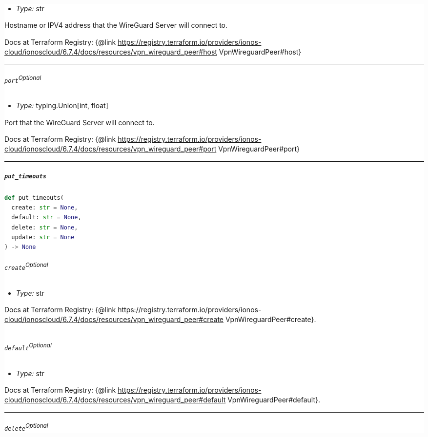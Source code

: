 - *Type:* str

Hostname or IPV4 address that the WireGuard Server will connect to.

Docs at Terraform Registry: {@link https://registry.terraform.io/providers/ionos-cloud/ionoscloud/6.7.4/docs/resources/vpn_wireguard_peer#host VpnWireguardPeer#host}

---

###### `port`<sup>Optional</sup> <a name="port" id="@cdktf/provider-ionoscloud.vpnWireguardPeer.VpnWireguardPeer.putEndpoint.parameter.port"></a>

- *Type:* typing.Union[int, float]

Port that the WireGuard Server will connect to.

Docs at Terraform Registry: {@link https://registry.terraform.io/providers/ionos-cloud/ionoscloud/6.7.4/docs/resources/vpn_wireguard_peer#port VpnWireguardPeer#port}

---

##### `put_timeouts` <a name="put_timeouts" id="@cdktf/provider-ionoscloud.vpnWireguardPeer.VpnWireguardPeer.putTimeouts"></a>

```python
def put_timeouts(
  create: str = None,
  default: str = None,
  delete: str = None,
  update: str = None
) -> None
```

###### `create`<sup>Optional</sup> <a name="create" id="@cdktf/provider-ionoscloud.vpnWireguardPeer.VpnWireguardPeer.putTimeouts.parameter.create"></a>

- *Type:* str

Docs at Terraform Registry: {@link https://registry.terraform.io/providers/ionos-cloud/ionoscloud/6.7.4/docs/resources/vpn_wireguard_peer#create VpnWireguardPeer#create}.

---

###### `default`<sup>Optional</sup> <a name="default" id="@cdktf/provider-ionoscloud.vpnWireguardPeer.VpnWireguardPeer.putTimeouts.parameter.default"></a>

- *Type:* str

Docs at Terraform Registry: {@link https://registry.terraform.io/providers/ionos-cloud/ionoscloud/6.7.4/docs/resources/vpn_wireguard_peer#default VpnWireguardPeer#default}.

---

###### `delete`<sup>Optional</sup> <a name="delete" id="@cdktf/provider-ionoscloud.vpnWireguardPeer.VpnWireguardPeer.putTimeouts.parameter.delete"></a>
